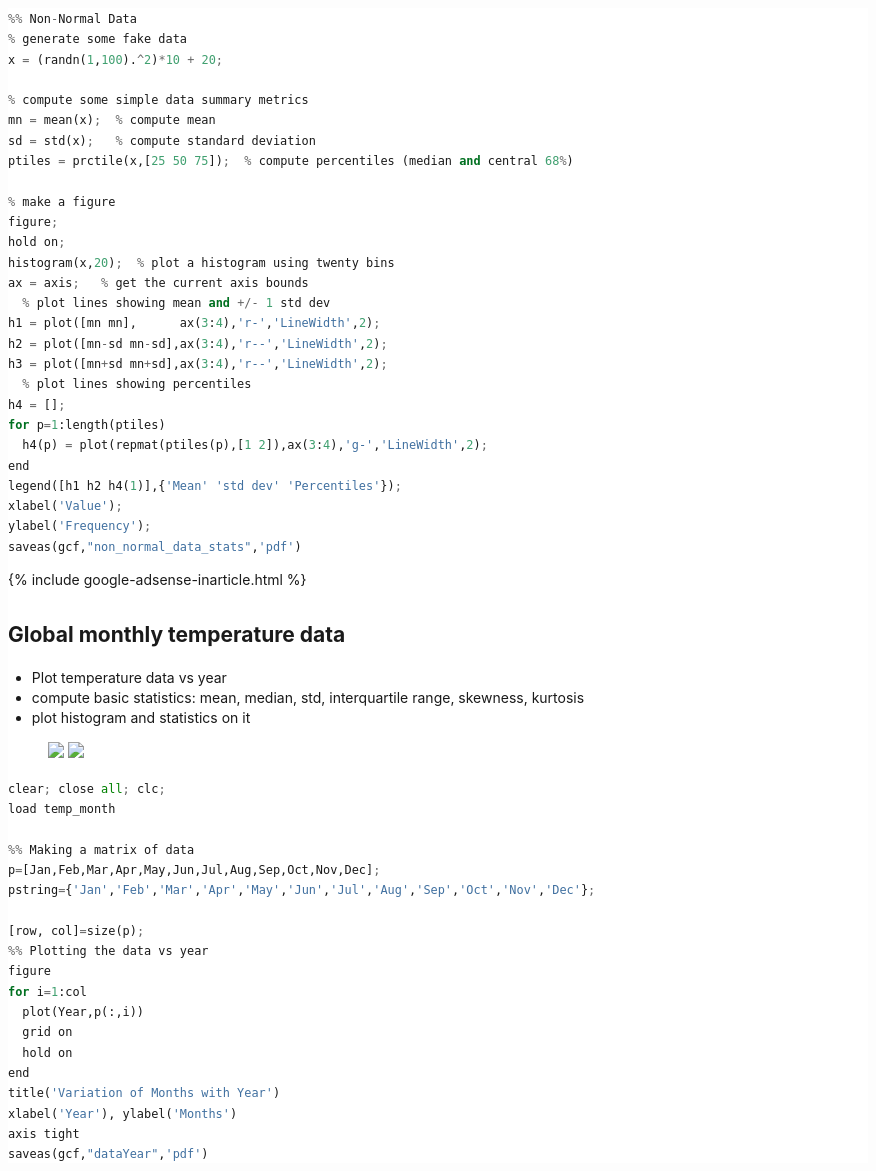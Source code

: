 ```python
%% Non-Normal Data
% generate some fake data
x = (randn(1,100).^2)*10 + 20;

% compute some simple data summary metrics
mn = mean(x);  % compute mean
sd = std(x);   % compute standard deviation
ptiles = prctile(x,[25 50 75]);  % compute percentiles (median and central 68%)

% make a figure
figure;
hold on;
histogram(x,20);  % plot a histogram using twenty bins
ax = axis;   % get the current axis bounds
  % plot lines showing mean and +/- 1 std dev
h1 = plot([mn mn],      ax(3:4),'r-','LineWidth',2);
h2 = plot([mn-sd mn-sd],ax(3:4),'r--','LineWidth',2);
h3 = plot([mn+sd mn+sd],ax(3:4),'r--','LineWidth',2);
  % plot lines showing percentiles
h4 = [];
for p=1:length(ptiles)
  h4(p) = plot(repmat(ptiles(p),[1 2]),ax(3:4),'g-','LineWidth',2);
end
legend([h1 h2 h4(1)],{'Mean' 'std dev' 'Percentiles'});
xlabel('Value');
ylabel('Frequency');
saveas(gcf,"non_normal_data_stats",'pdf')
```

{% include google-adsense-inarticle.html %}

## Global monthly temperature data

- Plot temperature data vs year
- compute basic statistics: mean, median, std, interquartile range, skewness, kurtosis
- plot histogram and statistics on it

<figure class="half">
    <img width="400" src="https://raw.githubusercontent.com/earthinversion/earthinversion-images/main/images/dataYear.png">
	<img width="400" src="https://raw.githubusercontent.com/earthinversion/earthinversion-images/main/images/statistical_analysis_hist_MonthFeb.png">
</figure>

```python
clear; close all; clc;
load temp_month

%% Making a matrix of data
p=[Jan,Feb,Mar,Apr,May,Jun,Jul,Aug,Sep,Oct,Nov,Dec];
pstring={'Jan','Feb','Mar','Apr','May','Jun','Jul','Aug','Sep','Oct','Nov','Dec'};

[row, col]=size(p);
%% Plotting the data vs year
figure
for i=1:col
  plot(Year,p(:,i))
  grid on
  hold on
end
title('Variation of Months with Year')
xlabel('Year'), ylabel('Months')
axis tight
saveas(gcf,"dataYear",'pdf')

```